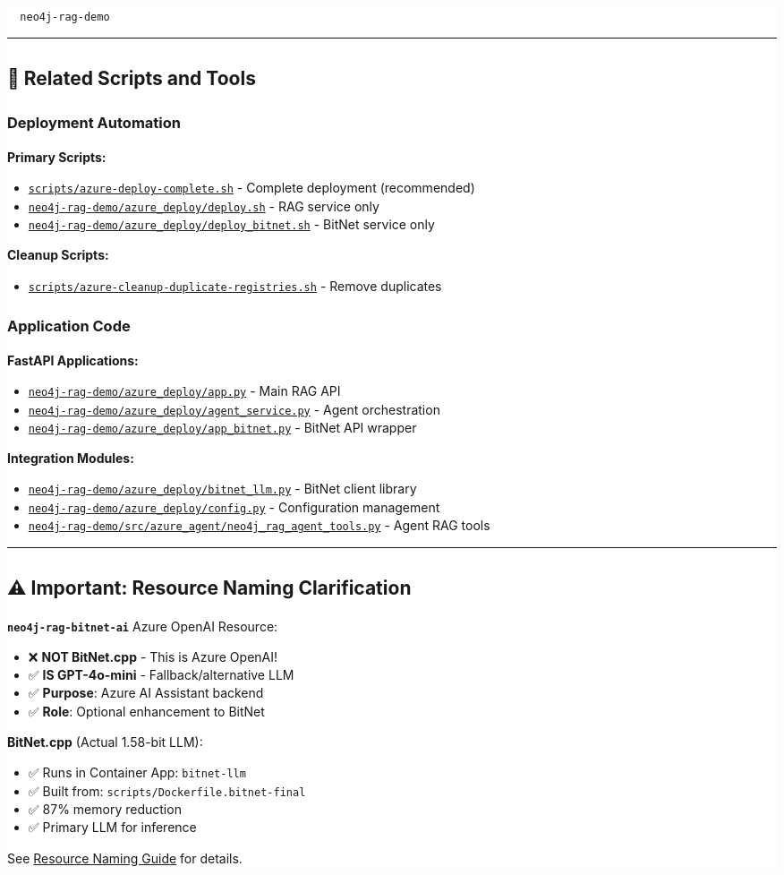 ```bash
  neo4j-rag-demo
```

---

## 🔗 Related Scripts and Tools

### Deployment Automation

**Primary Scripts:**
- [`scripts/azure-deploy-complete.sh`](../scripts/azure-deploy-complete.sh) - Complete deployment (recommended)
- [`neo4j-rag-demo/azure_deploy/deploy.sh`](../neo4j-rag-demo/azure_deploy/deploy.sh) - RAG service only
- [`neo4j-rag-demo/azure_deploy/deploy_bitnet.sh`](../neo4j-rag-demo/azure_deploy/deploy_bitnet.sh) - BitNet service only

**Cleanup Scripts:**
- [`scripts/azure-cleanup-duplicate-registries.sh`](../scripts/azure-cleanup-duplicate-registries.sh) - Remove duplicates

### Application Code

**FastAPI Applications:**
- [`neo4j-rag-demo/azure_deploy/app.py`](../neo4j-rag-demo/azure_deploy/app.py) - Main RAG API
- [`neo4j-rag-demo/azure_deploy/agent_service.py`](../neo4j-rag-demo/azure_deploy/agent_service.py) - Agent orchestration
- [`neo4j-rag-demo/azure_deploy/app_bitnet.py`](../neo4j-rag-demo/azure_deploy/app_bitnet.py) - BitNet API wrapper

**Integration Modules:**
- [`neo4j-rag-demo/azure_deploy/bitnet_llm.py`](../neo4j-rag-demo/azure_deploy/bitnet_llm.py) - BitNet client library
- [`neo4j-rag-demo/azure_deploy/config.py`](../neo4j-rag-demo/azure_deploy/config.py) - Configuration management
- [`neo4j-rag-demo/src/azure_agent/neo4j_rag_agent_tools.py`](../neo4j-rag-demo/src/azure_agent/neo4j_rag_agent_tools.py) - Agent RAG tools

---

## ⚠️ Important: Resource Naming Clarification

**`neo4j-rag-bitnet-ai`** Azure OpenAI Resource:
- ❌ **NOT BitNet.cpp** - This is Azure OpenAI!
- ✅ **IS GPT-4o-mini** - Fallback/alternative LLM
- ✅ **Purpose**: Azure AI Assistant backend
- ✅ **Role**: Optional enhancement to BitNet

**BitNet.cpp** (Actual 1.58-bit LLM):
- ✅ Runs in Container App: `bitnet-llm`
- ✅ Built from: `scripts/Dockerfile.bitnet-final`
- ✅ 87% memory reduction
- ✅ Primary LLM for inference

See [Resource Naming Guide](AZURE_RESOURCE_NAMING.md) for details.

